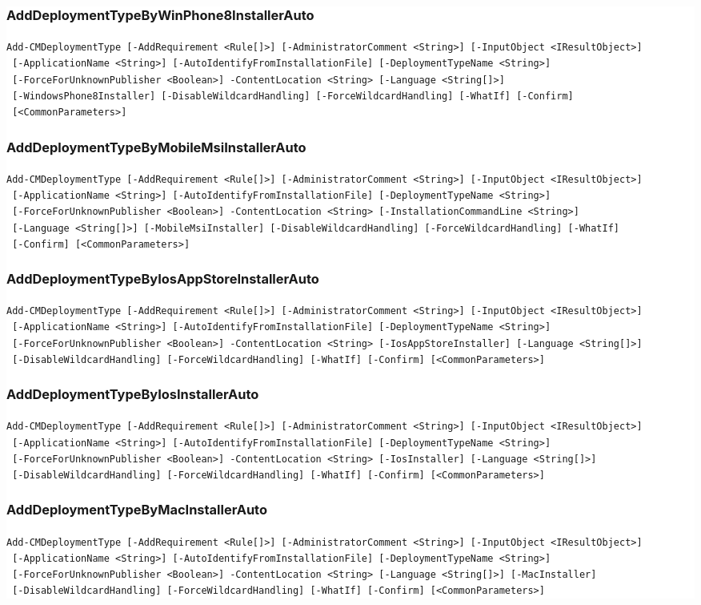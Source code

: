 ### AddDeploymentTypeByWinPhone8InstallerAuto
```
Add-CMDeploymentType [-AddRequirement <Rule[]>] [-AdministratorComment <String>] [-InputObject <IResultObject>]
 [-ApplicationName <String>] [-AutoIdentifyFromInstallationFile] [-DeploymentTypeName <String>]
 [-ForceForUnknownPublisher <Boolean>] -ContentLocation <String> [-Language <String[]>]
 [-WindowsPhone8Installer] [-DisableWildcardHandling] [-ForceWildcardHandling] [-WhatIf] [-Confirm]
 [<CommonParameters>]
```

### AddDeploymentTypeByMobileMsiInstallerAuto
```
Add-CMDeploymentType [-AddRequirement <Rule[]>] [-AdministratorComment <String>] [-InputObject <IResultObject>]
 [-ApplicationName <String>] [-AutoIdentifyFromInstallationFile] [-DeploymentTypeName <String>]
 [-ForceForUnknownPublisher <Boolean>] -ContentLocation <String> [-InstallationCommandLine <String>]
 [-Language <String[]>] [-MobileMsiInstaller] [-DisableWildcardHandling] [-ForceWildcardHandling] [-WhatIf]
 [-Confirm] [<CommonParameters>]
```

### AddDeploymentTypeByIosAppStoreInstallerAuto
```
Add-CMDeploymentType [-AddRequirement <Rule[]>] [-AdministratorComment <String>] [-InputObject <IResultObject>]
 [-ApplicationName <String>] [-AutoIdentifyFromInstallationFile] [-DeploymentTypeName <String>]
 [-ForceForUnknownPublisher <Boolean>] -ContentLocation <String> [-IosAppStoreInstaller] [-Language <String[]>]
 [-DisableWildcardHandling] [-ForceWildcardHandling] [-WhatIf] [-Confirm] [<CommonParameters>]
```

### AddDeploymentTypeByIosInstallerAuto
```
Add-CMDeploymentType [-AddRequirement <Rule[]>] [-AdministratorComment <String>] [-InputObject <IResultObject>]
 [-ApplicationName <String>] [-AutoIdentifyFromInstallationFile] [-DeploymentTypeName <String>]
 [-ForceForUnknownPublisher <Boolean>] -ContentLocation <String> [-IosInstaller] [-Language <String[]>]
 [-DisableWildcardHandling] [-ForceWildcardHandling] [-WhatIf] [-Confirm] [<CommonParameters>]
```

### AddDeploymentTypeByMacInstallerAuto
```
Add-CMDeploymentType [-AddRequirement <Rule[]>] [-AdministratorComment <String>] [-InputObject <IResultObject>]
 [-ApplicationName <String>] [-AutoIdentifyFromInstallationFile] [-DeploymentTypeName <String>]
 [-ForceForUnknownPublisher <Boolean>] -ContentLocation <String> [-Language <String[]>] [-MacInstaller]
 [-DisableWildcardHandling] [-ForceWildcardHandling] [-WhatIf] [-Confirm] [<CommonParameters>]
```
